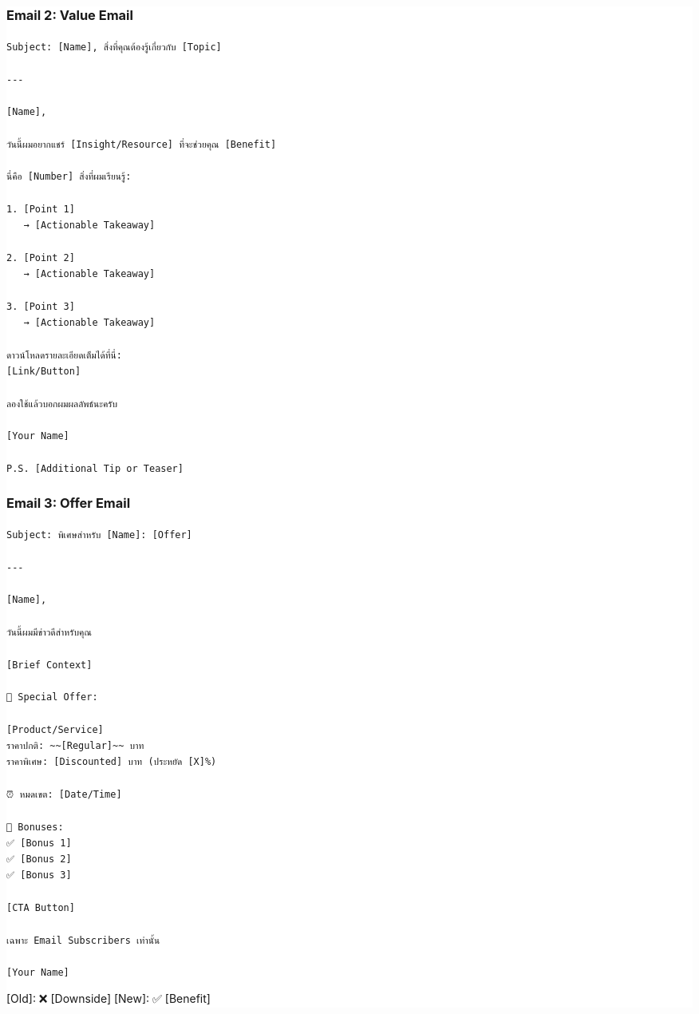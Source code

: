 ### Email 2: Value Email

```
Subject: [Name], สิ่งที่คุณต้องรู้เกี่ยวกับ [Topic]

---

[Name],

วันนี้ผมอยากแชร์ [Insight/Resource] ที่จะช่วยคุณ [Benefit]

นี่คือ [Number] สิ่งที่ผมเรียนรู้:

1. [Point 1]
   → [Actionable Takeaway]

2. [Point 2]
   → [Actionable Takeaway]

3. [Point 3]
   → [Actionable Takeaway]

ดาวน์โหลดรายละเอียดเต็มได้ที่นี่:
[Link/Button]

ลองใช้แล้วบอกผมผลลัพธ์นะครับ

[Your Name]

P.S. [Additional Tip or Teaser]
```

### Email 3: Offer Email

```
Subject: พิเศษสำหรับ [Name]: [Offer]

---

[Name],

วันนี้ผมมีข่าวดีสำหรับคุณ

[Brief Context]

🎉 Special Offer:

[Product/Service]
ราคาปกติ: ~~[Regular]~~ บาท
ราคาพิเศษ: [Discounted] บาท (ประหยัด [X]%)

⏰ หมดเขต: [Date/Time]

🎁 Bonuses:
✅ [Bonus 1]
✅ [Bonus 2]
✅ [Bonus 3]

[CTA Button]

เฉพาะ Email Subscribers เท่านั้น

[Your Name]

```

[Old]: ❌ [Downside]
[New]: ✅ [Benefit]